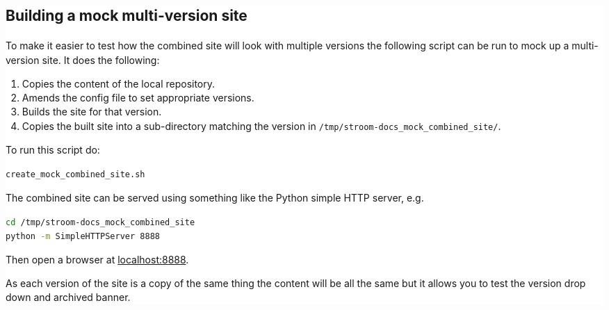 
## Building a mock multi-version site

To make it easier to test how the combined site will look with multiple versions the following script can be run to mock up a multi-version site.
It does the following:

1. Copies the content of the local repository.
1. Amends the config file to set appropriate versions.
1. Builds the site for that version.
1. Copies the built site into a sub-directory matching the version in `/tmp/stroom-docs_mock_combined_site/`.

To run this script do:

```bash
create_mock_combined_site.sh
```

The combined site can be served using something like the Python simple HTTP server, e.g. 

```bash
cd /tmp/stroom-docs_mock_combined_site
python -m SimpleHTTPServer 8888
```

Then open a browser at [localhost:8888](localhost:8888).

As each version of the site is a copy of the same thing the content will be all the same but it allows you to test the version drop down and archived banner.
